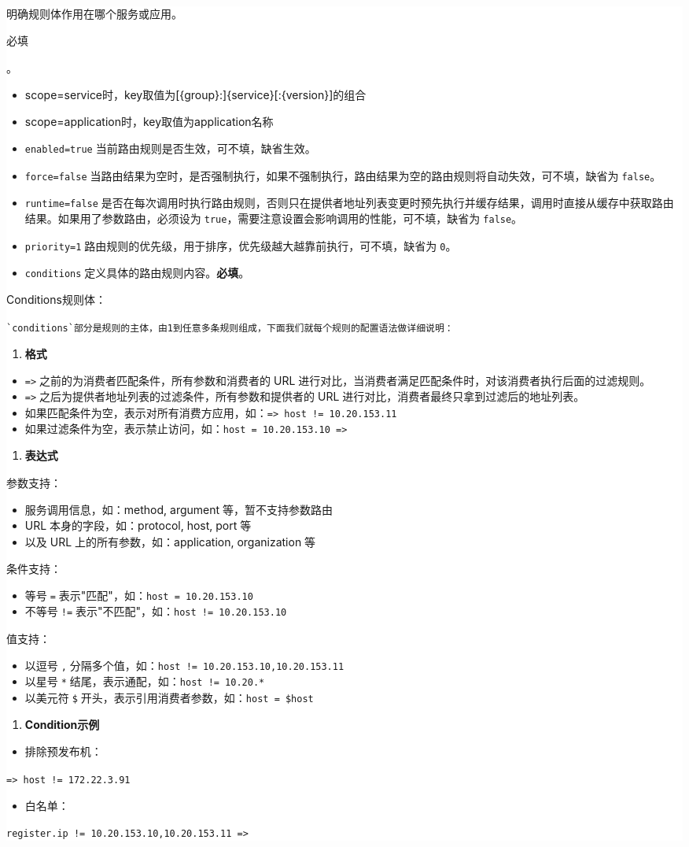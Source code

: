   明确规则体作用在哪个服务或应用。

  必填

  。

  - scope=service时，key取值为[{group}:]{service}[:{version}]的组合
  - scope=application时，key取值为application名称

- `enabled=true` 当前路由规则是否生效，可不填，缺省生效。

- `force=false` 当路由结果为空时，是否强制执行，如果不强制执行，路由结果为空的路由规则将自动失效，可不填，缺省为 `false`。

- `runtime=false` 是否在每次调用时执行路由规则，否则只在提供者地址列表变更时预先执行并缓存结果，调用时直接从缓存中获取路由结果。如果用了参数路由，必须设为 `true`，需要注意设置会影响调用的性能，可不填，缺省为 `false`。

- `priority=1` 路由规则的优先级，用于排序，优先级越大越靠前执行，可不填，缺省为 `0`。

- `conditions` 定义具体的路由规则内容。**必填**。

Conditions规则体：

```
`conditions`部分是规则的主体，由1到任意多条规则组成，下面我们就每个规则的配置语法做详细说明：
```

1. **格式**

- `=>` 之前的为消费者匹配条件，所有参数和消费者的 URL 进行对比，当消费者满足匹配条件时，对该消费者执行后面的过滤规则。
- `=>` 之后为提供者地址列表的过滤条件，所有参数和提供者的 URL 进行对比，消费者最终只拿到过滤后的地址列表。
- 如果匹配条件为空，表示对所有消费方应用，如：`=> host != 10.20.153.11`
- 如果过滤条件为空，表示禁止访问，如：`host = 10.20.153.10 =>`

1. **表达式**

参数支持：

- 服务调用信息，如：method, argument 等，暂不支持参数路由
- URL 本身的字段，如：protocol, host, port 等
- 以及 URL 上的所有参数，如：application, organization 等

条件支持：

- 等号 `=` 表示"匹配"，如：`host = 10.20.153.10`
- 不等号 `!=` 表示"不匹配"，如：`host != 10.20.153.10`

值支持：

- 以逗号 `,` 分隔多个值，如：`host != 10.20.153.10,10.20.153.11`
- 以星号 `*` 结尾，表示通配，如：`host != 10.20.*`
- 以美元符 `$` 开头，表示引用消费者参数，如：`host = $host`

1. **Condition示例**

- 排除预发布机：

```fallback
=> host != 172.22.3.91
```

- 白名单：

```fallback
register.ip != 10.20.153.10,10.20.153.11 =>
```
